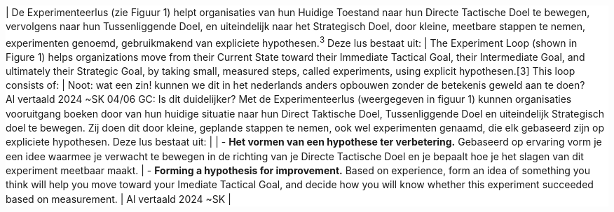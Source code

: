 | De Experimenteerlus (zie Figuur 1) helpt organisaties van hun Huidige Toestand naar hun Directe Tactische Doel te bewegen, vervolgens naar hun Tussenliggende Doel, en uiteindelijk naar het Strategisch Doel, door kleine, meetbare stappen te nemen, experimenten genoemd, gebruikmakend van expliciete hypothesen.<sup>3</sup> Deze lus bestaat uit:                                                                                                                                                                                                                                                                                                                                                                                                                                                                                                         | The Experiment Loop (shown in Figure 1) helps organizations move from their Current State toward their Immediate Tactical Goal, their Intermediate Goal, and ultimately their Strategic Goal, by taking small, measured steps, called experiments, using explicit hypothesen.[3] This loop consists of:                                                                                                                                                                                                                                                                                                                                                                                                                                                                      | Noot: wat een zin! kunnen we dit in het nederlands anders opbouwen zonder de betekenis geweld aan te doen? <br> Al vertaald 2024 ~SK  04/06 GC: Is dit duidelijker? Met de Experimenteerlus (weergegeven in figuur 1) kunnen organisaties vooruitgang boeken door van hun huidige situatie naar hun Direct Taktische Doel, Tussenliggende Doel en uiteindelijk Strategisch doel te bewegen. Zij doen dit door kleine, geplande stappen te nemen, ook wel experimenten genaamd, die elk gebaseerd zijn op expliciete hypothesen. Deze lus bestaat uit: |
| - **Het vormen van een hypothese ter verbetering.** Gebaseerd op ervaring vorm je een idee waarmee je verwacht te bewegen in de richting van je Directe Tactische Doel en je bepaalt hoe je het slagen van dit experiment meetbaar maakt.                                                                                                                                                                                                                                                                                                                                                                                                                                                                                                                                                                                                                       | - **Forming a hypothesis for improvement.** Based on experience, form an idea of something you think will help you move toward your Imediate Tactical Goal, and decide how you will know whether this experiment succeeded based on measurement.                                                                                                                                                                                                                                                                                                                                                                                                                                                                                                                             | Al vertaald 2024 ~SK                                                                                                                                                                                                                                                                                                                                                                                                                                                                                                                                  |